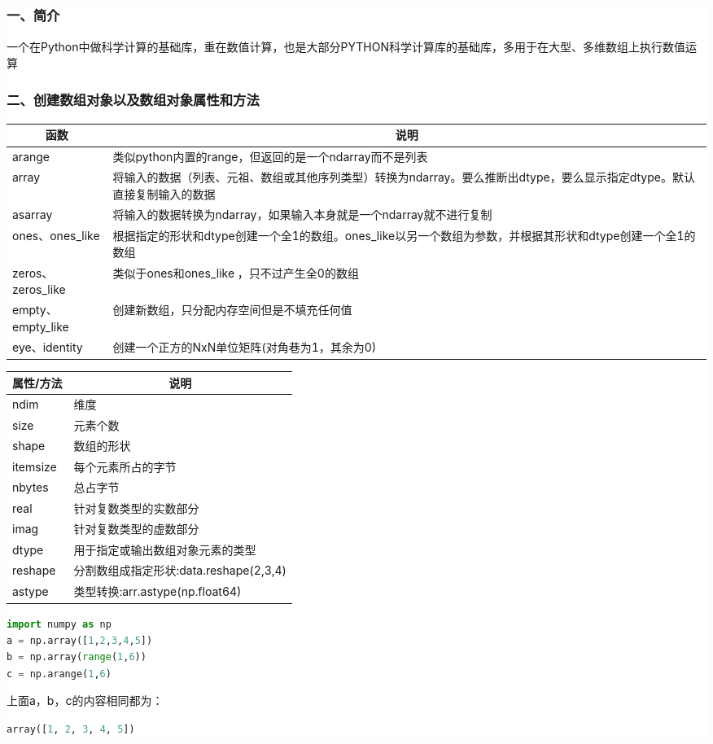 ### 一、简介

 一个在Python中做科学计算的基础库，重在数值计算，也是大部分PYTHON科学计算库的基础库，多用于在大型、多维数组上执行数值运算

### 二、创建数组对象以及数组对象属性和方法

| 函数              | 说明                                                         |
| ----------------- | ------------------------------------------------------------ |
| arange            | 类似python内置的range，但返回的是一个ndarray而不是列表       |
| array             | 将输入的数据（列表、元祖、数组或其他序列类型）转换为ndarray。要么推断出dtype，要么显示指定dtype。默认直接复制输入的数据 |
| asarray           | 将输入的数据转换为ndarray，如果输入本身就是一个ndarray就不进行复制 |
| ones、ones_like   | 根据指定的形状和dtype创建一个全1的数组。ones_like以另一个数组为参数，并根据其形状和dtype创建一个全1的数组 |
| zeros、zeros_like | 类似于ones和ones_like ，只不过产生全0的数组                  |
| empty、empty_like | 创建新数组，只分配内存空间但是不填充任何值                   |
| eye、identity     | 创建一个正方的NxN单位矩阵(对角巷为1，其余为0)                |

| 属性/方法 | 说明                                   |
| --------- | -------------------------------------- |
| ndim      | 维度                                   |
| size      | 元素个数                               |
| shape     | 数组的形状                             |
| itemsize  | 每个元素所占的字节                     |
| nbytes    | 总占字节                               |
| real      | 针对复数类型的实数部分                 |
| imag      | 针对复数类型的虚数部分                 |
| dtype     | 用于指定或输出数组对象元素的类型       |
| reshape   | 分割数组成指定形状:data.reshape(2,3,4) |
| astype    | 类型转换:arr.astype(np.float64)        |

```python
import numpy as np
a = np.array([1,2,3,4,5])
b = np.array(range(1,6))
c = np.arange(1,6)
```

上面a，b，c的内容相同都为：

```python
array([1, 2, 3, 4, 5])
```
